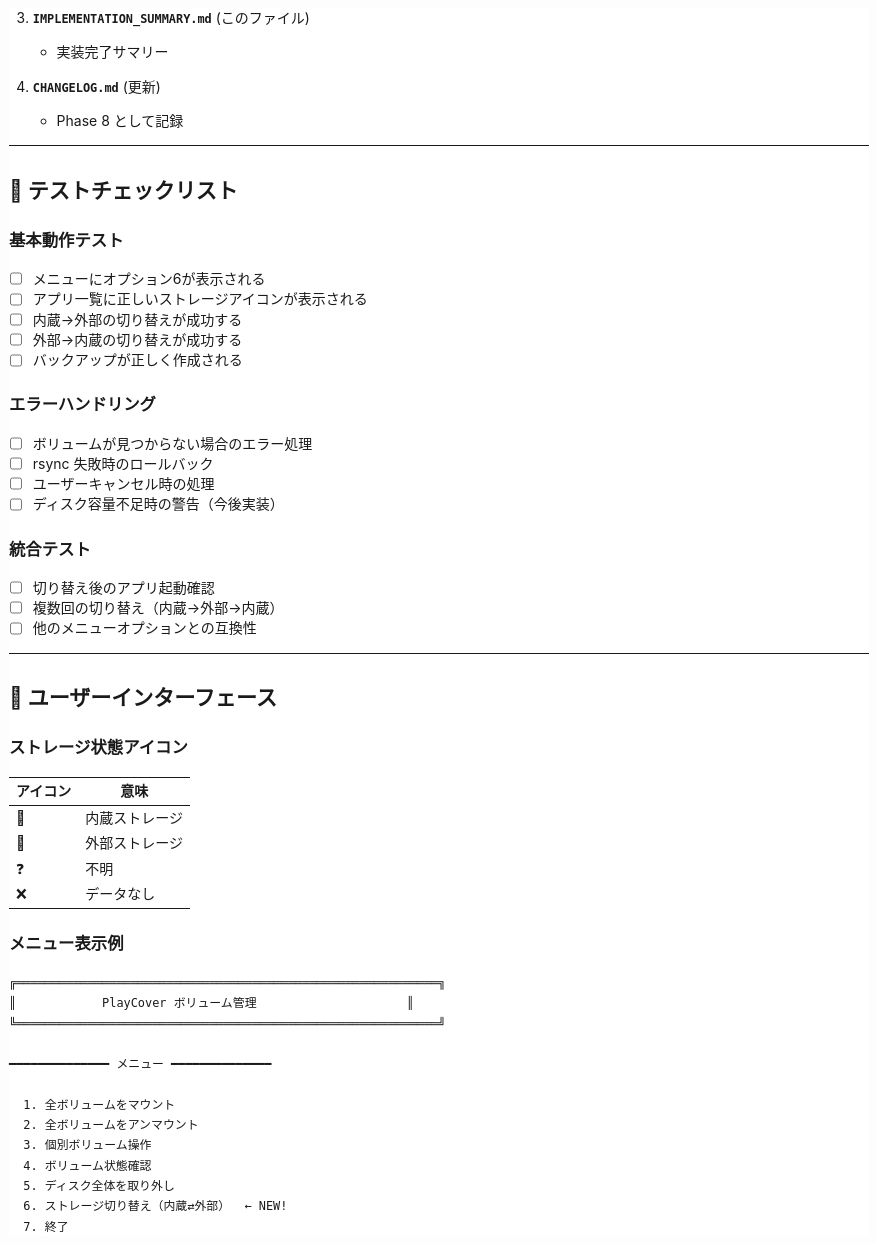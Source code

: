 3. **`IMPLEMENTATION_SUMMARY.md`** (このファイル)
   - 実装完了サマリー

4. **`CHANGELOG.md`** (更新)
   - Phase 8 として記録

---

## 🧪 テストチェックリスト

### 基本動作テスト

- [ ] メニューにオプション6が表示される
- [ ] アプリ一覧に正しいストレージアイコンが表示される
- [ ] 内蔵→外部の切り替えが成功する
- [ ] 外部→内蔵の切り替えが成功する
- [ ] バックアップが正しく作成される

### エラーハンドリング

- [ ] ボリュームが見つからない場合のエラー処理
- [ ] rsync 失敗時のロールバック
- [ ] ユーザーキャンセル時の処理
- [ ] ディスク容量不足時の警告（今後実装）

### 統合テスト

- [ ] 切り替え後のアプリ起動確認
- [ ] 複数回の切り替え（内蔵→外部→内蔵）
- [ ] 他のメニューオプションとの互換性

---

## 🎨 ユーザーインターフェース

### ストレージ状態アイコン

| アイコン | 意味 |
|---------|------|
| 💾 | 内蔵ストレージ |
| 🔌 | 外部ストレージ |
| ❓ | 不明 |
| ❌ | データなし |

### メニュー表示例

```
╔═══════════════════════════════════════════════════════════╗
║            PlayCover ボリューム管理                     ║
╚═══════════════════════════════════════════════════════════╝

━━━━━━━━━━━━━━ メニュー ━━━━━━━━━━━━━━

  1. 全ボリュームをマウント
  2. 全ボリュームをアンマウント
  3. 個別ボリューム操作
  4. ボリューム状態確認
  5. ディスク全体を取り外し
  6. ストレージ切り替え（内蔵⇄外部）  ← NEW!
  7. 終了
```
